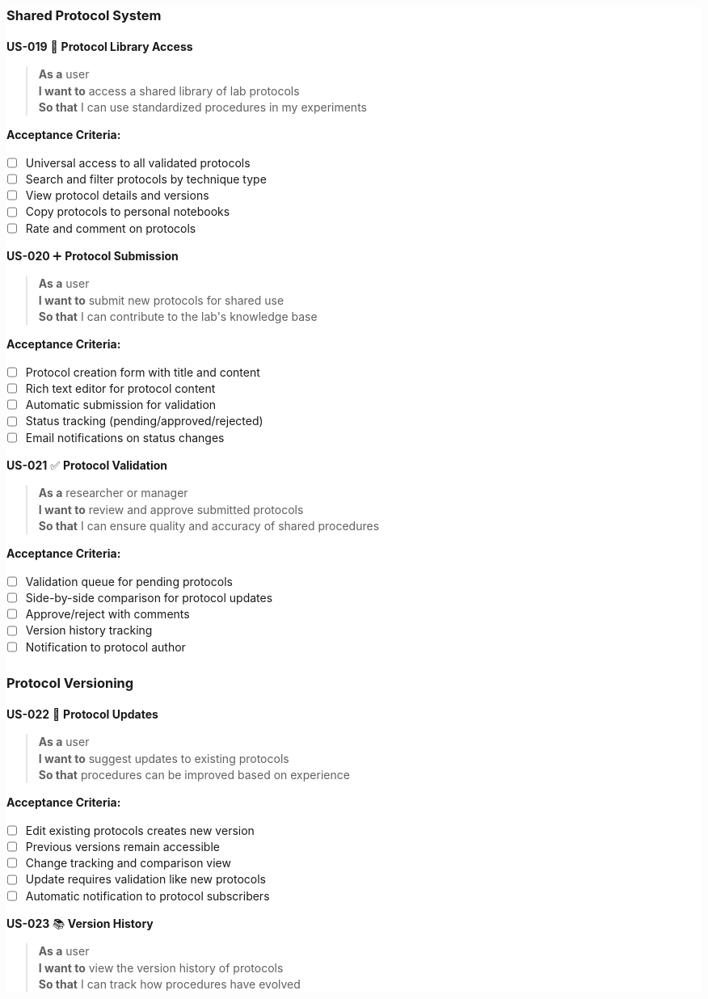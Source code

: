### Shared Protocol System

**US-019** 📖 **Protocol Library Access**
> **As a** user  
> **I want to** access a shared library of lab protocols  
> **So that** I can use standardized procedures in my experiments  

**Acceptance Criteria:**
- [ ] Universal access to all validated protocols
- [ ] Search and filter protocols by technique type
- [ ] View protocol details and versions
- [ ] Copy protocols to personal notebooks
- [ ] Rate and comment on protocols

**US-020** ➕ **Protocol Submission**
> **As a** user  
> **I want to** submit new protocols for shared use  
> **So that** I can contribute to the lab's knowledge base  

**Acceptance Criteria:**
- [ ] Protocol creation form with title and content
- [ ] Rich text editor for protocol content
- [ ] Automatic submission for validation
- [ ] Status tracking (pending/approved/rejected)
- [ ] Email notifications on status changes

**US-021** ✅ **Protocol Validation**
> **As a** researcher or manager  
> **I want to** review and approve submitted protocols  
> **So that** I can ensure quality and accuracy of shared procedures  

**Acceptance Criteria:**
- [ ] Validation queue for pending protocols
- [ ] Side-by-side comparison for protocol updates
- [ ] Approve/reject with comments
- [ ] Version history tracking
- [ ] Notification to protocol author

### Protocol Versioning

**US-022** 📝 **Protocol Updates**
> **As a** user  
> **I want to** suggest updates to existing protocols  
> **So that** procedures can be improved based on experience  

**Acceptance Criteria:**
- [ ] Edit existing protocols creates new version
- [ ] Previous versions remain accessible
- [ ] Change tracking and comparison view
- [ ] Update requires validation like new protocols
- [ ] Automatic notification to protocol subscribers

**US-023** 📚 **Version History**
> **As a** user  
> **I want to** view the version history of protocols  
> **So that** I can track how procedures have evolved  
